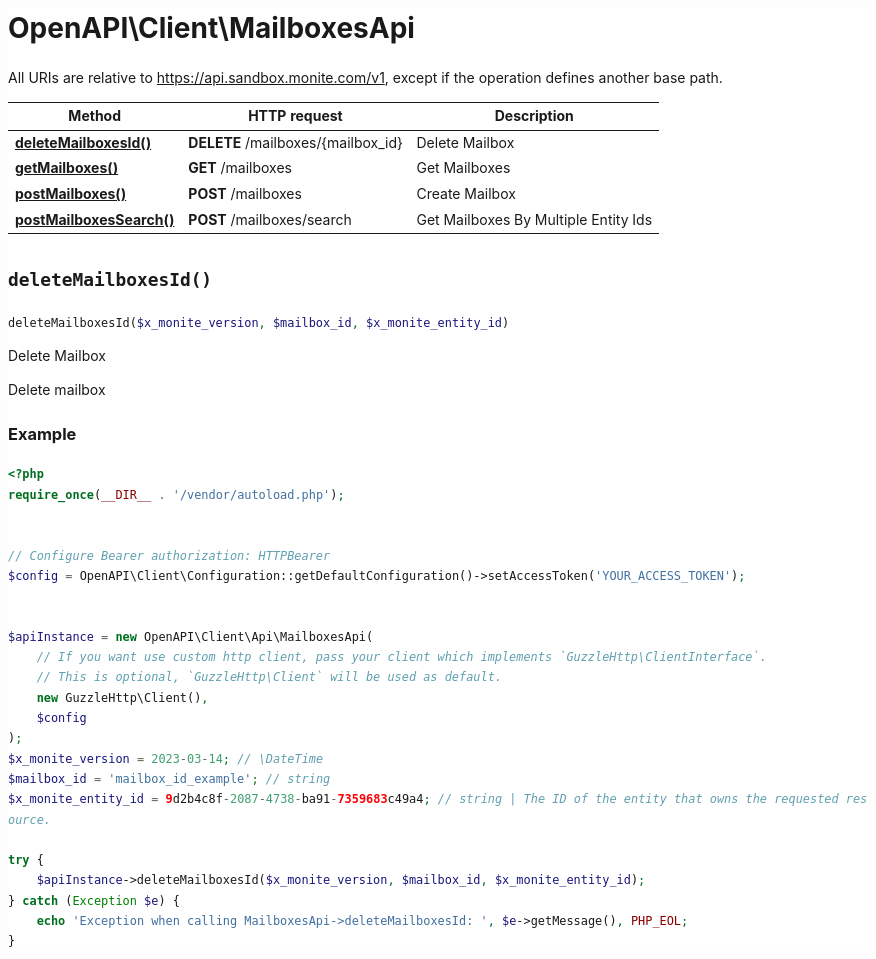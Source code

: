 # OpenAPI\Client\MailboxesApi

All URIs are relative to https://api.sandbox.monite.com/v1, except if the operation defines another base path.

| Method | HTTP request | Description |
| ------------- | ------------- | ------------- |
| [**deleteMailboxesId()**](MailboxesApi.md#deleteMailboxesId) | **DELETE** /mailboxes/{mailbox_id} | Delete Mailbox |
| [**getMailboxes()**](MailboxesApi.md#getMailboxes) | **GET** /mailboxes | Get Mailboxes |
| [**postMailboxes()**](MailboxesApi.md#postMailboxes) | **POST** /mailboxes | Create Mailbox |
| [**postMailboxesSearch()**](MailboxesApi.md#postMailboxesSearch) | **POST** /mailboxes/search | Get Mailboxes By Multiple Entity Ids |


## `deleteMailboxesId()`

```php
deleteMailboxesId($x_monite_version, $mailbox_id, $x_monite_entity_id)
```

Delete Mailbox

Delete mailbox

### Example

```php
<?php
require_once(__DIR__ . '/vendor/autoload.php');


// Configure Bearer authorization: HTTPBearer
$config = OpenAPI\Client\Configuration::getDefaultConfiguration()->setAccessToken('YOUR_ACCESS_TOKEN');


$apiInstance = new OpenAPI\Client\Api\MailboxesApi(
    // If you want use custom http client, pass your client which implements `GuzzleHttp\ClientInterface`.
    // This is optional, `GuzzleHttp\Client` will be used as default.
    new GuzzleHttp\Client(),
    $config
);
$x_monite_version = 2023-03-14; // \DateTime
$mailbox_id = 'mailbox_id_example'; // string
$x_monite_entity_id = 9d2b4c8f-2087-4738-ba91-7359683c49a4; // string | The ID of the entity that owns the requested resource.

try {
    $apiInstance->deleteMailboxesId($x_monite_version, $mailbox_id, $x_monite_entity_id);
} catch (Exception $e) {
    echo 'Exception when calling MailboxesApi->deleteMailboxesId: ', $e->getMessage(), PHP_EOL;
}
```
